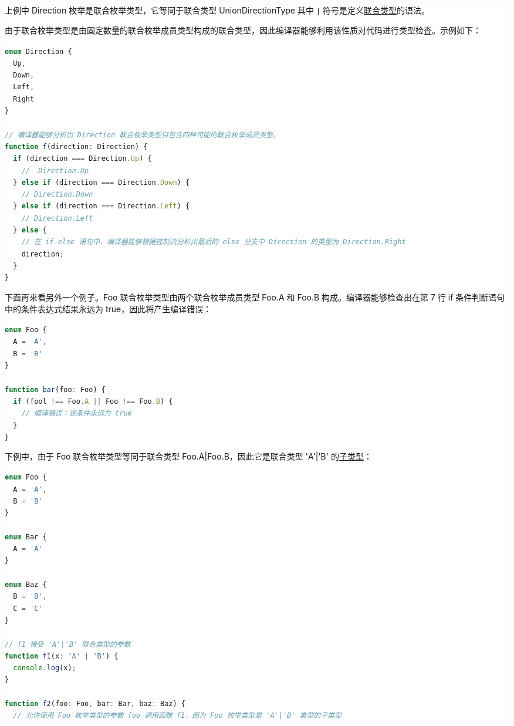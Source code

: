 上例中 Direction 枚举是联合枚举类型，它等同于联合类型 UnionDirectionType 其中 `|` 符号是定义[联合类型](#33-联合类型)的语法。

由于联合枚举类型是由固定数量的联合枚举成员类型构成的联合类型，因此编译器能够利用该性质对代码进行类型检査。示例如下：

```ts
enum Direction {
  Up,
  Down,
  Left,
  Right
}

// 编译器能够分析岀 Direction 联合枚举类型只包含四种可能的联合枚举成员类型。
function f(direction: Direction) {
  if (direction === Direction.Up) {
    //  Direction.Up
  } else if (direction === Direction.Down) {
    // Direction.Down
  } else if (direction === Direction.Left) {
    // Direction.Left
  } else {
    // 在 if-else 语句中，编译器能够根据控制流分析出最后的 else 分支中 Direction 的类型为 Direction.Right
    direction;
  }
}
```

下面再来看另外一个例子。Foo 联合枚举类型由两个联合枚举成员类型 Foo.A 和 Foo.B 构成。编译器能够检查出在第 7 行 if 条件判断语句中的条件表达式结果永远为 true，因此将产生编译错误：

```ts
enum Foo {
  A = 'A',
  B = 'B'
}

function bar(foo: Foo) {
  if (fool !== Foo.A || Foo !== Foo.B) {
    // 编译错误：该条件永远为 true
  }
}
```

下例中，由于 Foo 联合枚举类型等同于联合类型 Foo.A|Foo.B，因此它是联合类型 'A'|'B' 的[子类型](#41-子类型兼容性)：

```ts
enum Foo {
  A = 'A',
  B = 'B'
}

enum Bar {
  A = 'A'
}

enum Baz {
  B = 'B',
  C = 'C'
}

// f1 接受 'A'|'B' 联合类型的参数
function f1(x: 'A' | 'B') {
  console.log(x);
}

function f2(foo: Foo, bar: Bar, baz: Baz) {
  // 允许使用 Foo 枚举类型的参数 foo 调用函数 f1，因为 Foo 枚举类型是 'A'|'B' 类型的子类型
```
